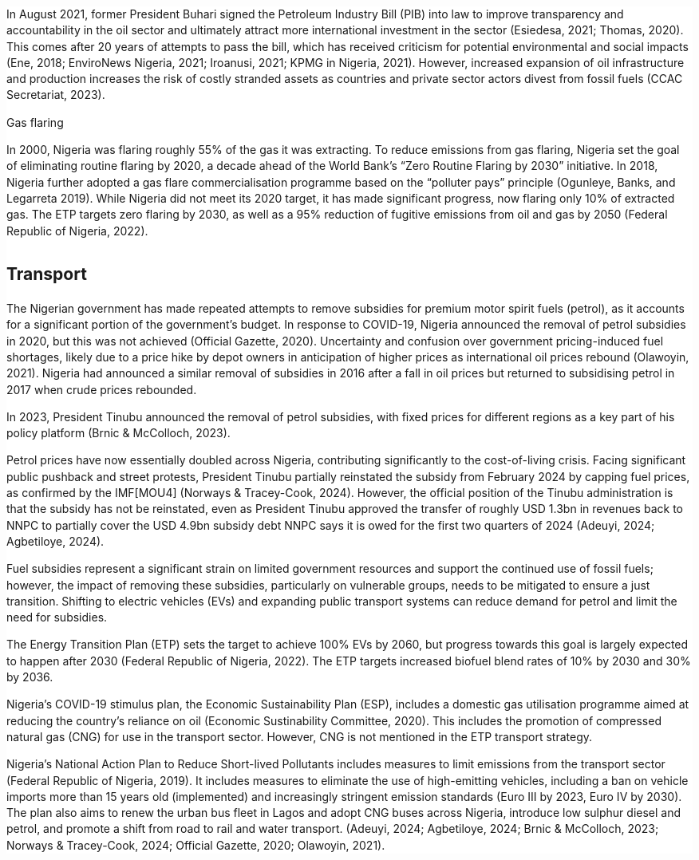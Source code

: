 In August 2021, former President Buhari signed the Petroleum Industry Bill (PIB) into law to improve transparency and accountability in the oil sector and ultimately attract more international investment in the sector (Esiedesa, 2021; Thomas, 2020). This comes after 20 years of attempts to pass the bill, which has received criticism for potential environmental and social impacts (Ene, 2018; EnviroNews Nigeria, 2021; Iroanusi, 2021; KPMG in Nigeria, 2021). However, increased expansion of oil infrastructure and production increases the risk of costly stranded assets as countries and private sector actors divest from fossil fuels (CCAC Secretariat, 2023).

Gas flaring

In 2000, Nigeria was flaring roughly 55% of the gas it was extracting. To reduce emissions from gas flaring, Nigeria set the goal of eliminating routine flaring by 2020, a decade ahead of the World Bank’s “Zero Routine Flaring by 2030” initiative. In 2018, Nigeria further adopted a gas flare commercialisation programme based on the “polluter pays” principle (Ogunleye, Banks, and Legarreta 2019). While Nigeria did not meet its 2020 target, it has made significant progress, now flaring only 10% of extracted gas. The ETP targets zero flaring by 2030, as well as a 95% reduction of fugitive emissions from oil and gas by 2050 (Federal Republic of Nigeria, 2022).


## Transport

The Nigerian government has made repeated attempts to remove subsidies for premium motor spirit fuels (petrol), as it accounts for a significant portion of the government’s budget. In response to COVID-19, Nigeria announced the removal of petrol subsidies in 2020, but this was not achieved (Official Gazette, 2020). Uncertainty and confusion over government pricing-induced fuel shortages, likely due to a price hike by depot owners in anticipation of higher prices as international oil prices rebound (Olawoyin, 2021). Nigeria had announced a similar removal of subsidies in 2016 after a fall in oil prices but returned to subsidising petrol in 2017 when crude prices rebounded.

In 2023, President Tinubu announced the removal of petrol subsidies, with fixed prices for different regions as a key part of his policy platform (Brnic & McColloch, 2023).

Petrol prices have now essentially doubled across Nigeria, contributing significantly to the cost-of-living crisis. Facing significant public pushback and street protests, President Tinubu partially reinstated the subsidy from February 2024 by capping fuel prices, as confirmed by the IMF[MOU4] (Norways & Tracey-Cook, 2024). However, the official position of the Tinubu administration is that the subsidy has not be reinstated, even as President Tinubu approved the transfer of roughly USD 1.3bn in revenues back to NNPC to partially cover the USD 4.9bn subsidy debt NNPC says it is owed for the first two quarters of 2024 (Adeuyi, 2024; Agbetiloye, 2024).

Fuel subsidies represent a significant strain on limited government resources and support the continued use of fossil fuels; however, the impact of removing these subsidies, particularly on vulnerable groups, needs to be mitigated to ensure a just transition. Shifting to electric vehicles (EVs) and expanding public transport systems can reduce demand for petrol and limit the need for subsidies.

The Energy Transition Plan (ETP) sets the target to achieve 100% EVs by 2060, but progress towards this goal is largely expected to happen after 2030 (Federal Republic of Nigeria, 2022). The ETP targets increased biofuel blend rates of 10% by 2030 and 30% by 2036.

Nigeria’s COVID-19 stimulus plan, the Economic Sustainability Plan (ESP), includes a domestic gas utilisation programme aimed at reducing the country’s reliance on oil (Economic Sustinability Committee, 2020). This includes the promotion of compressed natural gas (CNG) for use in the transport sector. However, CNG is not mentioned in the ETP transport strategy.

Nigeria’s National Action Plan to Reduce Short-lived Pollutants includes measures to limit emissions from the transport sector (Federal Republic of Nigeria, 2019). It includes measures to eliminate the use of high-emitting vehicles, including a ban on vehicle imports more than 15 years old (implemented) and increasingly stringent emission standards (Euro III by 2023, Euro IV by 2030). The plan also aims to renew the urban bus fleet in Lagos and adopt CNG buses across Nigeria, introduce low sulphur diesel and petrol, and promote a shift from road to rail and water transport. (Adeuyi, 2024; Agbetiloye, 2024; Brnic & McColloch, 2023; Norways & Tracey-Cook, 2024; Official Gazette, 2020; Olawoyin, 2021).
